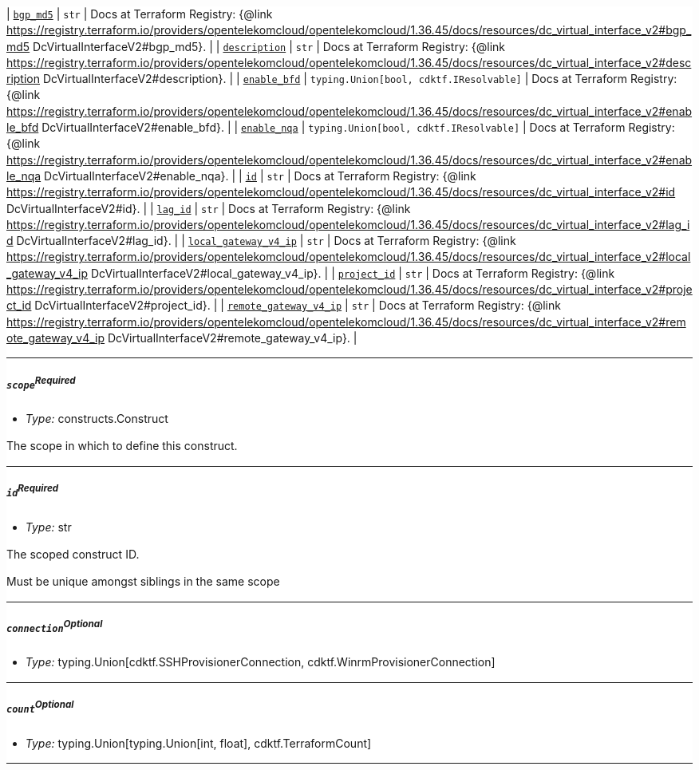 | <code><a href="#@cdktf/provider-opentelekomcloud.dcVirtualInterfaceV2.DcVirtualInterfaceV2.Initializer.parameter.bgpMd5">bgp_md5</a></code> | <code>str</code> | Docs at Terraform Registry: {@link https://registry.terraform.io/providers/opentelekomcloud/opentelekomcloud/1.36.45/docs/resources/dc_virtual_interface_v2#bgp_md5 DcVirtualInterfaceV2#bgp_md5}. |
| <code><a href="#@cdktf/provider-opentelekomcloud.dcVirtualInterfaceV2.DcVirtualInterfaceV2.Initializer.parameter.description">description</a></code> | <code>str</code> | Docs at Terraform Registry: {@link https://registry.terraform.io/providers/opentelekomcloud/opentelekomcloud/1.36.45/docs/resources/dc_virtual_interface_v2#description DcVirtualInterfaceV2#description}. |
| <code><a href="#@cdktf/provider-opentelekomcloud.dcVirtualInterfaceV2.DcVirtualInterfaceV2.Initializer.parameter.enableBfd">enable_bfd</a></code> | <code>typing.Union[bool, cdktf.IResolvable]</code> | Docs at Terraform Registry: {@link https://registry.terraform.io/providers/opentelekomcloud/opentelekomcloud/1.36.45/docs/resources/dc_virtual_interface_v2#enable_bfd DcVirtualInterfaceV2#enable_bfd}. |
| <code><a href="#@cdktf/provider-opentelekomcloud.dcVirtualInterfaceV2.DcVirtualInterfaceV2.Initializer.parameter.enableNqa">enable_nqa</a></code> | <code>typing.Union[bool, cdktf.IResolvable]</code> | Docs at Terraform Registry: {@link https://registry.terraform.io/providers/opentelekomcloud/opentelekomcloud/1.36.45/docs/resources/dc_virtual_interface_v2#enable_nqa DcVirtualInterfaceV2#enable_nqa}. |
| <code><a href="#@cdktf/provider-opentelekomcloud.dcVirtualInterfaceV2.DcVirtualInterfaceV2.Initializer.parameter.id">id</a></code> | <code>str</code> | Docs at Terraform Registry: {@link https://registry.terraform.io/providers/opentelekomcloud/opentelekomcloud/1.36.45/docs/resources/dc_virtual_interface_v2#id DcVirtualInterfaceV2#id}. |
| <code><a href="#@cdktf/provider-opentelekomcloud.dcVirtualInterfaceV2.DcVirtualInterfaceV2.Initializer.parameter.lagId">lag_id</a></code> | <code>str</code> | Docs at Terraform Registry: {@link https://registry.terraform.io/providers/opentelekomcloud/opentelekomcloud/1.36.45/docs/resources/dc_virtual_interface_v2#lag_id DcVirtualInterfaceV2#lag_id}. |
| <code><a href="#@cdktf/provider-opentelekomcloud.dcVirtualInterfaceV2.DcVirtualInterfaceV2.Initializer.parameter.localGatewayV4Ip">local_gateway_v4_ip</a></code> | <code>str</code> | Docs at Terraform Registry: {@link https://registry.terraform.io/providers/opentelekomcloud/opentelekomcloud/1.36.45/docs/resources/dc_virtual_interface_v2#local_gateway_v4_ip DcVirtualInterfaceV2#local_gateway_v4_ip}. |
| <code><a href="#@cdktf/provider-opentelekomcloud.dcVirtualInterfaceV2.DcVirtualInterfaceV2.Initializer.parameter.projectId">project_id</a></code> | <code>str</code> | Docs at Terraform Registry: {@link https://registry.terraform.io/providers/opentelekomcloud/opentelekomcloud/1.36.45/docs/resources/dc_virtual_interface_v2#project_id DcVirtualInterfaceV2#project_id}. |
| <code><a href="#@cdktf/provider-opentelekomcloud.dcVirtualInterfaceV2.DcVirtualInterfaceV2.Initializer.parameter.remoteGatewayV4Ip">remote_gateway_v4_ip</a></code> | <code>str</code> | Docs at Terraform Registry: {@link https://registry.terraform.io/providers/opentelekomcloud/opentelekomcloud/1.36.45/docs/resources/dc_virtual_interface_v2#remote_gateway_v4_ip DcVirtualInterfaceV2#remote_gateway_v4_ip}. |

---

##### `scope`<sup>Required</sup> <a name="scope" id="@cdktf/provider-opentelekomcloud.dcVirtualInterfaceV2.DcVirtualInterfaceV2.Initializer.parameter.scope"></a>

- *Type:* constructs.Construct

The scope in which to define this construct.

---

##### `id`<sup>Required</sup> <a name="id" id="@cdktf/provider-opentelekomcloud.dcVirtualInterfaceV2.DcVirtualInterfaceV2.Initializer.parameter.id"></a>

- *Type:* str

The scoped construct ID.

Must be unique amongst siblings in the same scope

---

##### `connection`<sup>Optional</sup> <a name="connection" id="@cdktf/provider-opentelekomcloud.dcVirtualInterfaceV2.DcVirtualInterfaceV2.Initializer.parameter.connection"></a>

- *Type:* typing.Union[cdktf.SSHProvisionerConnection, cdktf.WinrmProvisionerConnection]

---

##### `count`<sup>Optional</sup> <a name="count" id="@cdktf/provider-opentelekomcloud.dcVirtualInterfaceV2.DcVirtualInterfaceV2.Initializer.parameter.count"></a>

- *Type:* typing.Union[typing.Union[int, float], cdktf.TerraformCount]

---
